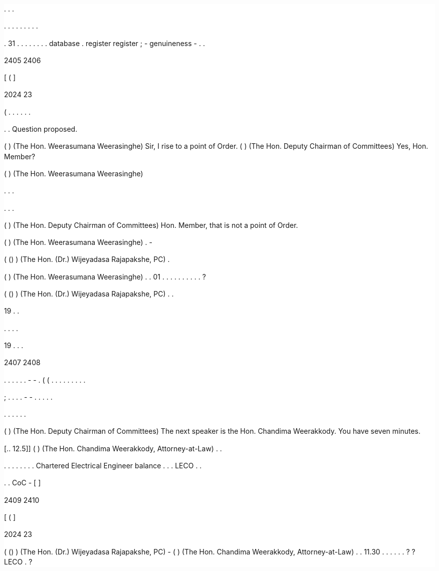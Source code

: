 . . .

. . . . . . . . .

. 31 . . . . . . . . database . register register ; - genuineness - . .

2405 2406

[ ( ]

2024 23

( . . . . . .

. . Question proposed.

( ) (The Hon. Weerasumana Weerasinghe) Sir, I rise to a point of Order. ( ) (The Hon. Deputy Chairman of Committees) Yes, Hon. Member?

( ) (The Hon. Weerasumana Weerasinghe)

. . .

. . .

( ) (The Hon. Deputy Chairman of Committees) Hon. Member, that is not a point of Order.

( ) (The Hon. Weerasumana Weerasinghe) . -

( () ) (The Hon. (Dr.) Wijeyadasa Rajapakshe, PC) .

( ) (The Hon. Weerasumana Weerasinghe) . . 01 . . . . . . . . . . ?

( () ) (The Hon. (Dr.) Wijeyadasa Rajapakshe, PC) . .

19 . .

. . . .

19 . . .

2407 2408

. . . . . . - - . ( ( . . . . . . . . .

; . . . . - - . . . . .

. . . . . .

( ) (The Hon. Deputy Chairman of Committees) The next speaker is the Hon. Chandima Weerakkody. You have seven minutes.

[.. 12.5]] ( ) (The Hon. Chandima Weerakkody, Attorney-at-Law) . .

. . . . . . . . Chartered Electrical Engineer balance . . . LECO . .

. . CoC - [ ]

2409 2410

[ ( ]

2024 23

( () ) (The Hon. (Dr.) Wijeyadasa Rajapakshe, PC) - ( ) (The Hon. Chandima Weerakkody, Attorney-at-Law) . . 11.30 . . . . . . ? ? LECO . ?
